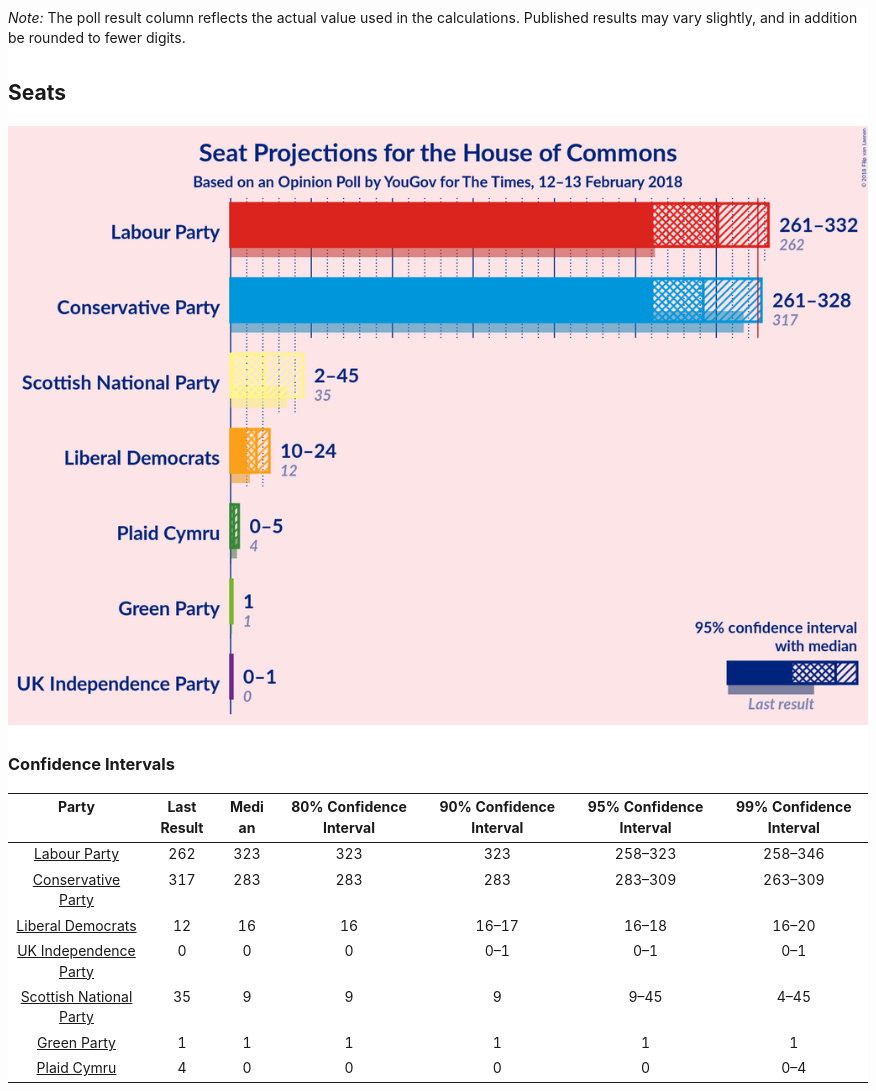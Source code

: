 *Note:* The poll result column reflects the actual value used in the calculations. Published results may vary slightly, and in addition be rounded to fewer digits.

## Seats

![Graph with seats not yet produced](2018-02-13-YouGov-seats.png "Seats")

### Confidence Intervals

| Party | Last Result | Median | 80% Confidence Interval | 90% Confidence Interval | 95% Confidence Interval | 99% Confidence Interval |
|:-----:|:-----------:|:------:|:-----------------------:|:-----------------------:|:-----------------------:|:-----------------------:|
| <a href="#labour-party">Labour Party</a> | 262 | 323 | 323 |323 |258–323 |258–346 |
| <a href="#conservative-party">Conservative Party</a> | 317 | 283 | 283 |283 |283–309 |263–309 |
| <a href="#liberal-democrats">Liberal Democrats</a> | 12 | 16 | 16 |16–17 |16–18 |16–20 |
| <a href="#uk-independence-party">UK Independence Party</a> | 0 | 0 | 0 |0–1 |0–1 |0–1 |
| <a href="#scottish-national-party">Scottish National Party</a> | 35 | 9 | 9 |9 |9–45 |4–45 |
| <a href="#green-party">Green Party</a> | 1 | 1 | 1 |1 |1 |1 |
| <a href="#plaid-cymru">Plaid Cymru</a> | 4 | 0 | 0 |0 |0 |0–4 |
